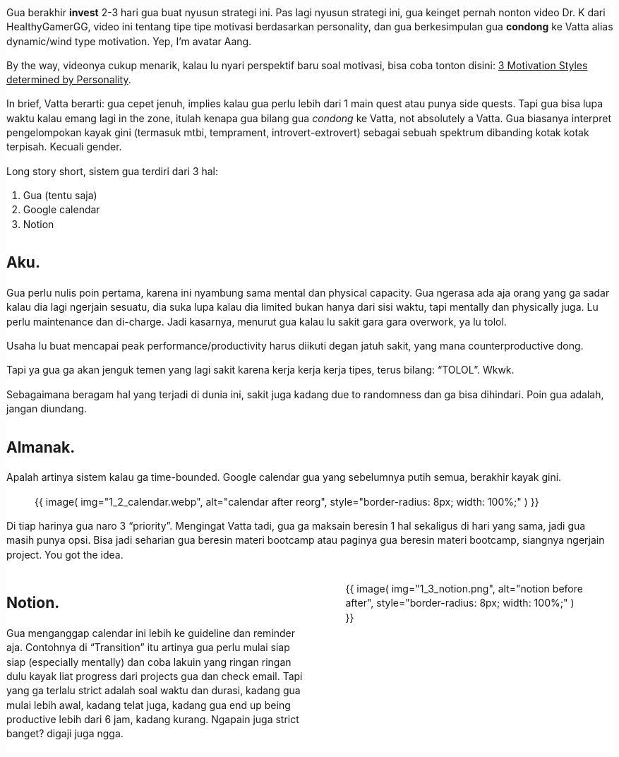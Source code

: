 Gua berakhir **invest** 2-3 hari gua buat nyusun strategi ini. Pas lagi nyusun strategi ini, gua keinget pernah nonton video Dr. K dari HealthyGamerGG, video ini tentang tipe tipe motivasi berdasarkan personality, dan gua berkesimpulan gua **condong** ke Vatta alias dynamic/wind type motivation. Yep, I’m avatar Aang.

By the way, videonya cukup menarik, kalau lu nyari perspektif baru soal motivasi, bisa coba tonton disini: [3 Motivation Styles determined by Personality](https://www.youtube.com/watch?v=tRWX21lW_bU).

In brief, Vatta berarti: gua cepet jenuh, implies kalau gua perlu lebih dari 1 main quest atau punya side quests. Tapi gua bisa lupa waktu kalau emang lagi in the zone, itulah kenapa gua bilang gua _condong_ ke Vatta, not absolutely a Vatta. Gua biasanya interpret pengelompokan kayak gini (termasuk mtbi, temprament, introvert-extrovert) sebagai sebuah spektrum dibanding kotak kotak terpisah. Kecuali gender.

Long story short, sistem gua terdiri dari 3 hal:

1. Gua (tentu saja)
1. Google calendar
1. Notion

<h2>Aku.</h2>

Gua perlu nulis poin pertama, karena ini nyambung sama mental dan physical capacity. Gua ngerasa ada aja orang yang ga sadar kalau dia lagi ngerjain sesuatu, dia suka lupa kalau dia limited bukan hanya dari sisi waktu, tapi mentally dan physically juga. Lu perlu maintenance dan di-charge. Jadi kasarnya, menurut gua kalau lu sakit gara gara overwork, ya lu tolol.

Usaha lu buat mencapai peak performance/productivity harus diikuti degan jatuh sakit, yang mana counterproductive dong.

Tapi ya gua ga akan jenguk temen yang lagi sakit karena kerja kerja kerja tipes, terus bilang: “TOLOL”. Wkwk.

Sebagaimana beragam hal yang terjadi di dunia ini, sakit juga kadang due to randomness dan ga bisa dihindari. Poin gua adalah, jangan diundang.

<h2>Almanak.</h2>
Apalah artinya sistem kalau ga time-bounded. Google calendar gua yang sebelumnya putih semua, berakhir kayak gini.

<figure>
  {{ image( img="1_2_calendar.webp", alt="calendar after reorg", style="border-radius: 8px; width: 100%;" ) }}
</figure>

Di tiap harinya gua naro 3 “priority”. Mengingat Vatta tadi, gua ga maksain beresin 1 hal sekaligus di hari yang sama, jadi gua masih punya opsi. Bisa jadi seharian gua beresin materi bootcamp atau paginya gua beresin materi bootcamp, siangnya ngerjain project. You got the idea.

<div class="columns">
  <div class="column" style="flex-basis: 50%; padding: 0px;">
    <h2>Notion.</h2>
    <p>Gua menganggap calendar ini lebih ke guideline dan reminder aja. Contohnya di “Transition” itu artinya gua perlu mulai siap siap (especially mentally) dan coba lakuin yang ringan ringan dulu kayak liat progress dari projects gua dan check email. Tapi yang ga terlalu strict adalah soal waktu dan durasi, kadang gua mulai lebih awal, kadang telat juga, kadang gua end up being productive lebih dari 6 jam, kadang kurang. Ngapain juga strict banget? digaji juga ngga.</p>
  </div>
  <div class="column" style="flex-basis: 50%; padding: 0px;">
  <figure>
    {{ image( img="1_3_notion.png", alt="notion before after", style="border-radius: 8px; width: 100%;" ) }}
  </figure>
  </div>
</div>
